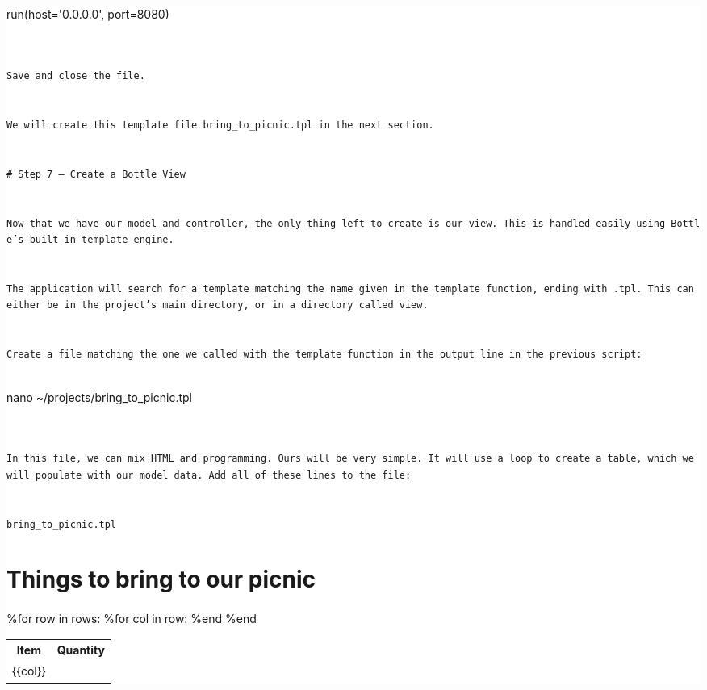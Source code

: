 run(host='0.0.0.0', port=8080)

```


Save and close the file.


We will create this template file bring_to_picnic.tpl in the next section.


# Step 7 — Create a Bottle View


Now that we have our model and controller, the only thing left to create is our view. This is handled easily using Bottle’s built-in template engine.


The application will search for a template matching the name given in the template function, ending with .tpl. This can either be in the project’s main directory, or in a directory called view.


Create a file matching the one we called with the template function in the output line in the previous script:


```
nano ~/projects/bring_to_picnic.tpl


```


In this file, we can mix HTML and programming. Ours will be very simple. It will use a loop to create a table, which we will populate with our model data. Add all of these lines to the file:


bring_to_picnic.tpl
```
<h1>Things to bring to our picnic</h1>

<table>
    <tbody>
        <tr><th>Item</th><th>Quantity</th></tr>
        %for row in rows:
        <tr>
        %for col in row:
            <td>{{col}}</td>
        %end
        </tr>
    %end
    <tbody>
</table>
